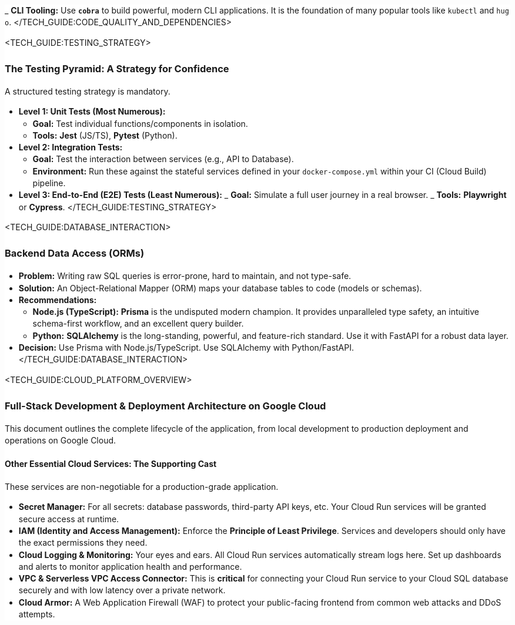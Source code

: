   _ **CLI Tooling:** Use **`cobra`** to build powerful, modern CLI applications. It is the foundation of many popular tools like `kubectl` and `hugo`.
  </TECH_GUIDE:CODE_QUALITY_AND_DEPENDENCIES>

<TECH_GUIDE:TESTING_STRATEGY>

### The Testing Pyramid: A Strategy for Confidence

A structured testing strategy is mandatory.

- **Level 1: Unit Tests (Most Numerous):**
  - **Goal:** Test individual functions/components in isolation.
  - **Tools:** **Jest** (JS/TS), **Pytest** (Python).
- **Level 2: Integration Tests:**
  - **Goal:** Test the interaction between services (e.g., API to Database).
  - **Environment:** Run these against the stateful services defined in your `docker-compose.yml` within your CI (Cloud Build) pipeline.
- **Level 3: End-to-End (E2E) Tests (Least Numerous):**
  _ **Goal:** Simulate a full user journey in a real browser.
  _ **Tools:** **Playwright** or **Cypress**.
  </TECH_GUIDE:TESTING_STRATEGY>

<TECH_GUIDE:DATABASE_INTERACTION>

### Backend Data Access (ORMs)

- **Problem:** Writing raw SQL queries is error-prone, hard to maintain, and not type-safe.
- **Solution:** An Object-Relational Mapper (ORM) maps your database tables to code (models or schemas).
- **Recommendations:**
  - **Node.js (TypeScript):** **Prisma** is the undisputed modern champion. It provides unparalleled type safety, an intuitive schema-first workflow, and an excellent query builder.
  - **Python:** **SQLAlchemy** is the long-standing, powerful, and feature-rich standard. Use it with FastAPI for a robust data layer.
- **Decision:** Use Prisma with Node.js/TypeScript. Use SQLAlchemy with Python/FastAPI.
  </TECH_GUIDE:DATABASE_INTERACTION>

<TECH_GUIDE:CLOUD_PLATFORM_OVERVIEW>

### Full-Stack Development & Deployment Architecture on Google Cloud

This document outlines the complete lifecycle of the application, from local development to production deployment and operations on Google Cloud.

#### Other Essential Cloud Services: The Supporting Cast

These services are non-negotiable for a production-grade application.

- **Secret Manager:** For all secrets: database passwords, third-party API keys, etc. Your Cloud Run services will be granted secure access at runtime.
- **IAM (Identity and Access Management):** Enforce the **Principle of Least Privilege**. Services and developers should only have the exact permissions they need.
- **Cloud Logging & Monitoring:** Your eyes and ears. All Cloud Run services automatically stream logs here. Set up dashboards and alerts to monitor application health and performance.
- **VPC & Serverless VPC Access Connector:** This is **critical** for connecting your Cloud Run service to your Cloud SQL database securely and with low latency over a private network.
- **Cloud Armor:** A Web Application Firewall (WAF) to protect your public-facing frontend from common web attacks and DDoS attempts.
